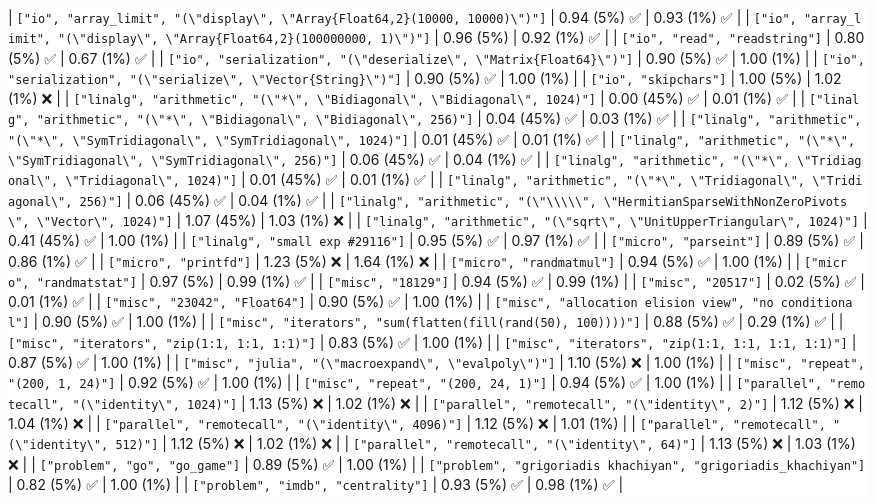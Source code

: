 | `["io", "array_limit", "(\"display\", \"Array{Float64,2}(10000, 10000)\")"]` | 0.94 (5%) :white_check_mark: | 0.93 (1%) :white_check_mark: |
| `["io", "array_limit", "(\"display\", \"Array{Float64,2}(100000000, 1)\")"]` | 0.96 (5%)  | 0.92 (1%) :white_check_mark: |
| `["io", "read", "readstring"]` | 0.80 (5%) :white_check_mark: | 0.67 (1%) :white_check_mark: |
| `["io", "serialization", "(\"deserialize\", \"Matrix{Float64}\")"]` | 0.90 (5%) :white_check_mark: | 1.00 (1%)  |
| `["io", "serialization", "(\"serialize\", \"Vector{String}\")"]` | 0.90 (5%) :white_check_mark: | 1.00 (1%)  |
| `["io", "skipchars"]` | 1.00 (5%)  | 1.02 (1%) :x: |
| `["linalg", "arithmetic", "(\"*\", \"Bidiagonal\", \"Bidiagonal\", 1024)"]` | 0.00 (45%) :white_check_mark: | 0.01 (1%) :white_check_mark: |
| `["linalg", "arithmetic", "(\"*\", \"Bidiagonal\", \"Bidiagonal\", 256)"]` | 0.04 (45%) :white_check_mark: | 0.03 (1%) :white_check_mark: |
| `["linalg", "arithmetic", "(\"*\", \"SymTridiagonal\", \"SymTridiagonal\", 1024)"]` | 0.01 (45%) :white_check_mark: | 0.01 (1%) :white_check_mark: |
| `["linalg", "arithmetic", "(\"*\", \"SymTridiagonal\", \"SymTridiagonal\", 256)"]` | 0.06 (45%) :white_check_mark: | 0.04 (1%) :white_check_mark: |
| `["linalg", "arithmetic", "(\"*\", \"Tridiagonal\", \"Tridiagonal\", 1024)"]` | 0.01 (45%) :white_check_mark: | 0.01 (1%) :white_check_mark: |
| `["linalg", "arithmetic", "(\"*\", \"Tridiagonal\", \"Tridiagonal\", 256)"]` | 0.06 (45%) :white_check_mark: | 0.04 (1%) :white_check_mark: |
| `["linalg", "arithmetic", "(\"\\\\\", \"HermitianSparseWithNonZeroPivots\", \"Vector\", 1024)"]` | 1.07 (45%)  | 1.03 (1%) :x: |
| `["linalg", "arithmetic", "(\"sqrt\", \"UnitUpperTriangular\", 1024)"]` | 0.41 (45%) :white_check_mark: | 1.00 (1%)  |
| `["linalg", "small exp #29116"]` | 0.95 (5%) :white_check_mark: | 0.97 (1%) :white_check_mark: |
| `["micro", "parseint"]` | 0.89 (5%) :white_check_mark: | 0.86 (1%) :white_check_mark: |
| `["micro", "printfd"]` | 1.23 (5%) :x: | 1.64 (1%) :x: |
| `["micro", "randmatmul"]` | 0.94 (5%) :white_check_mark: | 1.00 (1%)  |
| `["micro", "randmatstat"]` | 0.97 (5%)  | 0.99 (1%) :white_check_mark: |
| `["misc", "18129"]` | 0.94 (5%) :white_check_mark: | 0.99 (1%)  |
| `["misc", "20517"]` | 0.02 (5%) :white_check_mark: | 0.01 (1%) :white_check_mark: |
| `["misc", "23042", "Float64"]` | 0.90 (5%) :white_check_mark: | 1.00 (1%)  |
| `["misc", "allocation elision view", "no conditional"]` | 0.90 (5%) :white_check_mark: | 1.00 (1%)  |
| `["misc", "iterators", "sum(flatten(fill(rand(50), 100))))"]` | 0.88 (5%) :white_check_mark: | 0.29 (1%) :white_check_mark: |
| `["misc", "iterators", "zip(1:1, 1:1, 1:1)"]` | 0.83 (5%) :white_check_mark: | 1.00 (1%)  |
| `["misc", "iterators", "zip(1:1, 1:1, 1:1, 1:1)"]` | 0.87 (5%) :white_check_mark: | 1.00 (1%)  |
| `["misc", "julia", "(\"macroexpand\", \"evalpoly\")"]` | 1.10 (5%) :x: | 1.00 (1%)  |
| `["misc", "repeat", "(200, 1, 24)"]` | 0.92 (5%) :white_check_mark: | 1.00 (1%)  |
| `["misc", "repeat", "(200, 24, 1)"]` | 0.94 (5%) :white_check_mark: | 1.00 (1%)  |
| `["parallel", "remotecall", "(\"identity\", 1024)"]` | 1.13 (5%) :x: | 1.02 (1%) :x: |
| `["parallel", "remotecall", "(\"identity\", 2)"]` | 1.12 (5%) :x: | 1.04 (1%) :x: |
| `["parallel", "remotecall", "(\"identity\", 4096)"]` | 1.12 (5%) :x: | 1.01 (1%)  |
| `["parallel", "remotecall", "(\"identity\", 512)"]` | 1.12 (5%) :x: | 1.02 (1%) :x: |
| `["parallel", "remotecall", "(\"identity\", 64)"]` | 1.13 (5%) :x: | 1.03 (1%) :x: |
| `["problem", "go", "go_game"]` | 0.89 (5%) :white_check_mark: | 1.00 (1%)  |
| `["problem", "grigoriadis khachiyan", "grigoriadis_khachiyan"]` | 0.82 (5%) :white_check_mark: | 1.00 (1%)  |
| `["problem", "imdb", "centrality"]` | 0.93 (5%) :white_check_mark: | 0.98 (1%) :white_check_mark: |